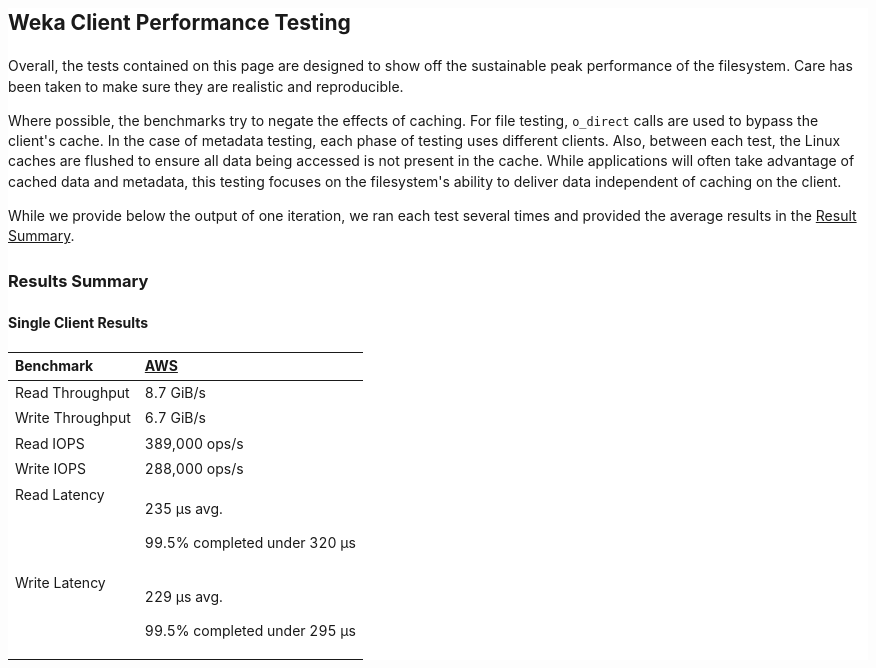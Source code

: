 ## Weka Client Performance Testing

Overall, the tests contained on this page are designed to show off the sustainable peak performance of the filesystem. Care has been taken to make sure they are realistic and reproducible.

Where possible, the benchmarks try to negate the effects of caching. For file testing, `o_direct` calls are used to bypass the client's cache. In the case of metadata testing, each phase of testing uses different clients. Also, between each test, the Linux caches are flushed to ensure all data being accessed is not present in the cache. While applications will often take advantage of cached data and metadata, this testing focuses on the filesystem's ability to deliver data independent of caching on the client.

While we provide below the output of one iteration, we ran each test several times and provided the average results in the [Result Summary](./#results-summary).

### Results Summary

#### Single Client Results

<table>
  <thead>
    <tr>
      <th style="text-align:left">Benchmark</th>
      <th style="text-align:left"><a href="test-environment-details.md#aws">AWS</a>
      </th>
    </tr>
  </thead>
  <tbody>
    <tr>
      <td style="text-align:left">Read Throughput</td>
      <td style="text-align:left">8.7 GiB/s</td>
    </tr>
    <tr>
      <td style="text-align:left">Write Throughput</td>
      <td style="text-align:left">6.7 GiB/s</td>
    </tr>
    <tr>
      <td style="text-align:left">Read IOPS</td>
      <td style="text-align:left">389,000 ops/s</td>
    </tr>
    <tr>
      <td style="text-align:left">Write IOPS</td>
      <td style="text-align:left">288,000 ops/s</td>
    </tr>
    <tr>
      <td style="text-align:left">Read Latency</td>
      <td style="text-align:left">
        <p>235 &#xB5;s avg.</p>
        <p>99.5% completed under 320 &#xB5;s</p>
      </td>
    </tr>
    <tr>
      <td style="text-align:left">Write Latency</td>
      <td style="text-align:left">
        <p>229 &#xB5;s avg.</p>
        <p>99.5% completed under 295 &#xB5;s</p>
      </td>
    </tr>
  </tbody>
</table>
